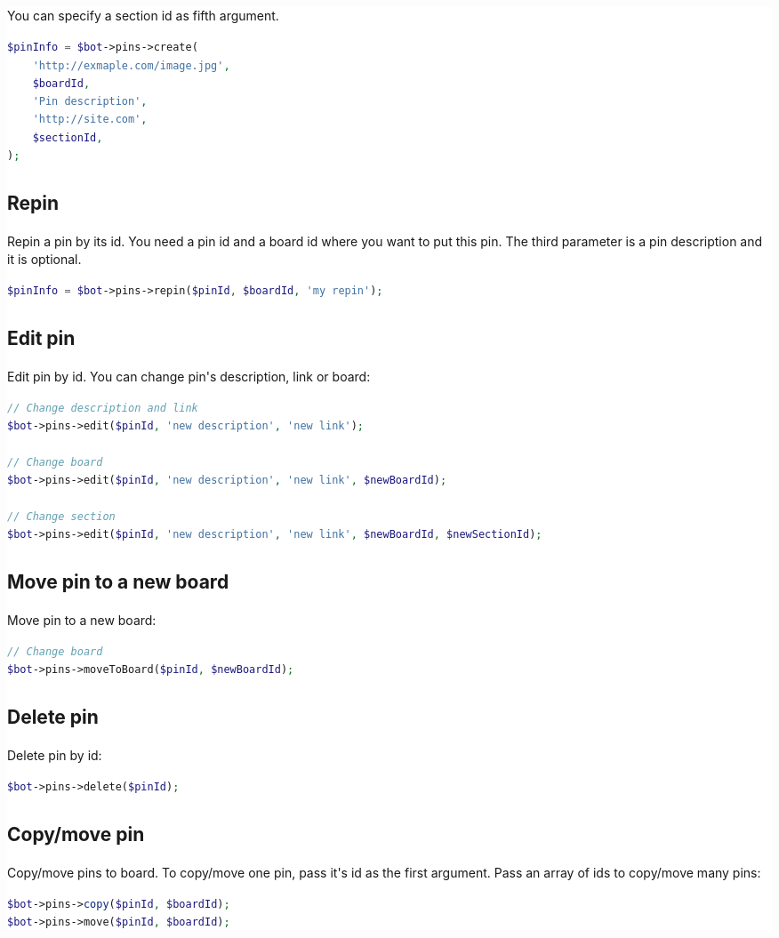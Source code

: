 You can specify a section id as fifth argument.
```php
$pinInfo = $bot->pins->create(
    'http://exmaple.com/image.jpg',
    $boardId,
    'Pin description',
    'http://site.com',
    $sectionId,
);
```
    
## Repin
 
Repin a pin by its id. You need a pin id and a board id where you want to put this pin. The third parameter
is a pin description and it is optional.

```php
$pinInfo = $bot->pins->repin($pinId, $boardId, 'my repin');
``` 

## Edit pin

Edit pin by id. You can change pin's description, link or board:

```php
// Change description and link
$bot->pins->edit($pinId, 'new description', 'new link');

// Change board
$bot->pins->edit($pinId, 'new description', 'new link', $newBoardId);

// Change section
$bot->pins->edit($pinId, 'new description', 'new link', $newBoardId, $newSectionId);
``` 

## Move pin to a new board

Move pin to a new board:
```php
// Change board
$bot->pins->moveToBoard($pinId, $newBoardId);
```
## Delete pin

Delete pin by id:
```php
$bot->pins->delete($pinId);
```   

## Copy/move pin

Copy/move pins to board. To copy/move one pin, pass it's id as the first argument. Pass an array of ids
to copy/move many pins:
```php
$bot->pins->copy($pinId, $boardId);
$bot->pins->move($pinId, $boardId);
```
